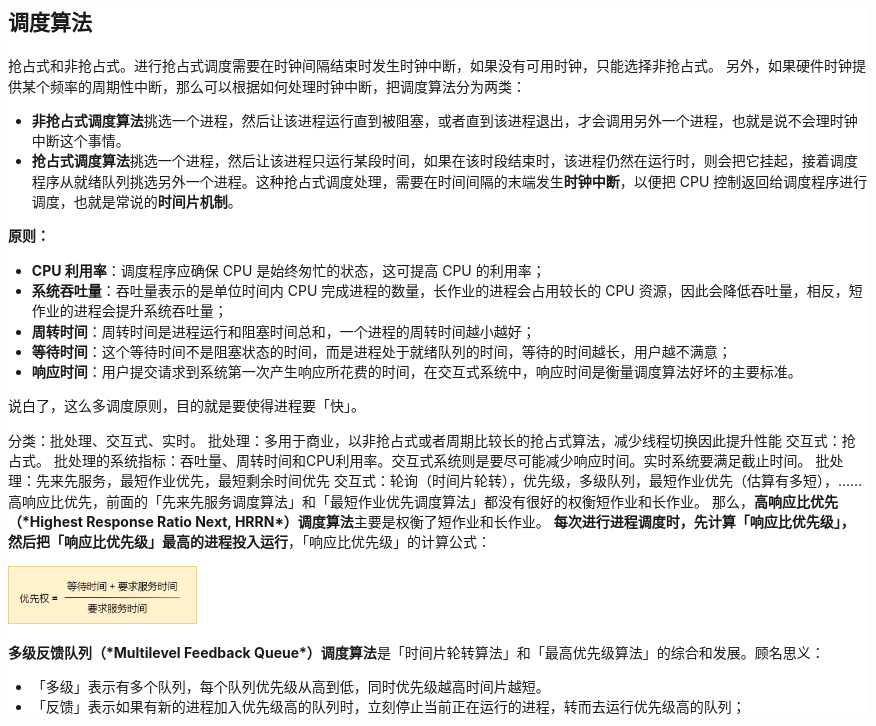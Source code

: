 ## 调度算法

抢占式和非抢占式。进行抢占式调度需要在时钟间隔结束时发生时钟中断，如果没有可用时钟，只能选择非抢占式。
另外，如果硬件时钟提供某个频率的周期性中断，那么可以根据如何处理时钟中断，把调度算法分为两类：

- **非抢占式调度算法**挑选一个进程，然后让该进程运行直到被阻塞，或者直到该进程退出，才会调用另外一个进程，也就是说不会理时钟中断这个事情。
- **抢占式调度算法**挑选一个进程，然后让该进程只运行某段时间，如果在该时段结束时，该进程仍然在运行时，则会把它挂起，接着调度程序从就绪队列挑选另外一个进程。这种抢占式调度处理，需要在时间间隔的末端发生**时钟中断**，以便把 CPU 控制返回给调度程序进行调度，也就是常说的**时间片机制**。

**原则：**

- **CPU 利用率**：调度程序应确保 CPU 是始终匆忙的状态，这可提高 CPU 的利用率；
- **系统吞吐量**：吞吐量表示的是单位时间内 CPU 完成进程的数量，长作业的进程会占用较长的 CPU 资源，因此会降低吞吐量，相反，短作业的进程会提升系统吞吐量；
- **周转时间**：周转时间是进程运行和阻塞时间总和，一个进程的周转时间越小越好；
- **等待时间**：这个等待时间不是阻塞状态的时间，而是进程处于就绪队列的时间，等待的时间越长，用户越不满意；
- **响应时间**：用户提交请求到系统第一次产生响应所花费的时间，在交互式系统中，响应时间是衡量调度算法好坏的主要标准。

说白了，这么多调度原则，目的就是要使得进程要「快」。

分类：批处理、交互式、实时。
批处理：多用于商业，以非抢占式或者周期比较长的抢占式算法，减少线程切换因此提升性能
交互式：抢占式。
批处理的系统指标：吞吐量、周转时间和CPU利用率。交互式系统则是要尽可能减少响应时间。实时系统要满足截止时间。
批处理：先来先服务，最短作业优先，最短剩余时间优先
交互式：轮询（时间片轮转），优先级，多级队列，最短作业优先（估算有多短），……
高响应比优先，前面的「先来先服务调度算法」和「最短作业优先调度算法」都没有很好的权衡短作业和长作业。
那么，**高响应比优先 （\*Highest Response Ratio Next, HRRN\*）调度算法**主要是权衡了短作业和长作业。
**每次进行进程调度时，先计算「响应比优先级」，然后把「响应比优先级」最高的进程投入运行**，「响应比优先级」的计算公式：

<img src="操作系统.assets/image-20210403101512488.png" alt="image-20210403101512488" style="zoom:33%;" />

**多级反馈队列（\*Multilevel Feedback Queue\*）调度算法**是「时间片轮转算法」和「最高优先级算法」的综合和发展。顾名思义：

- 「多级」表示有多个队列，每个队列优先级从高到低，同时优先级越高时间片越短。
- 「反馈」表示如果有新的进程加入优先级高的队列时，立刻停止当前正在运行的进程，转而去运行优先级高的队列；
